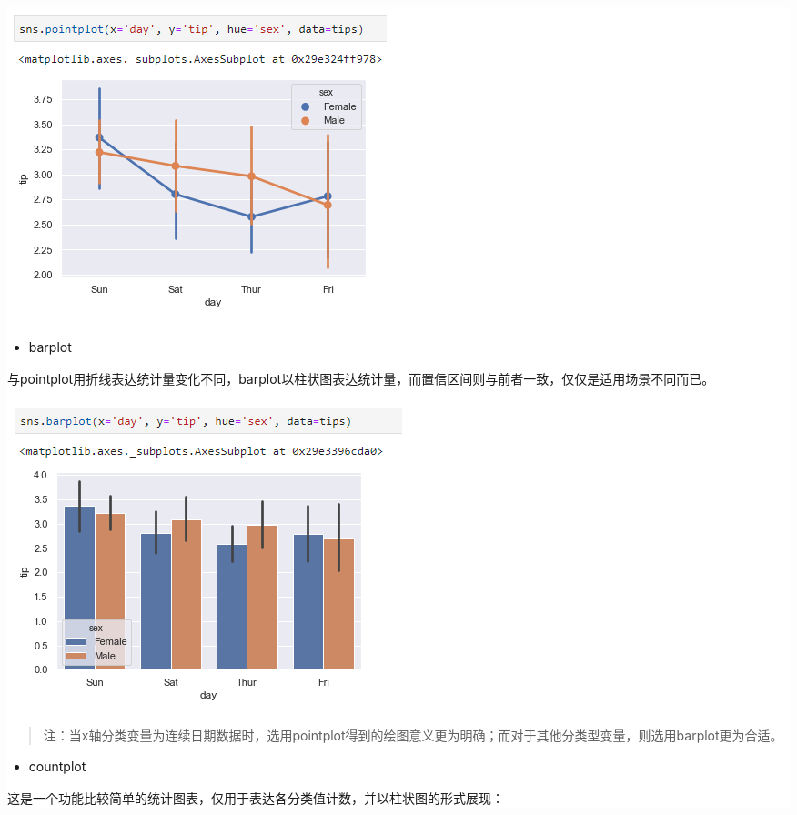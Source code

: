 ![27](img/27.png)

- barplot

与pointplot用折线表达统计量变化不同，barplot以柱状图表达统计量，而置信区间则与前者一致，仅仅是适用场景不同而已。

![28](img/28.png)

> 注：当x轴分类变量为连续日期数据时，选用pointplot得到的绘图意义更为明确；而对于其他分类型变量，则选用barplot更为合适。

- countplot

这是一个功能比较简单的统计图表，仅用于表达各分类值计数，并以柱状图的形式展现：
